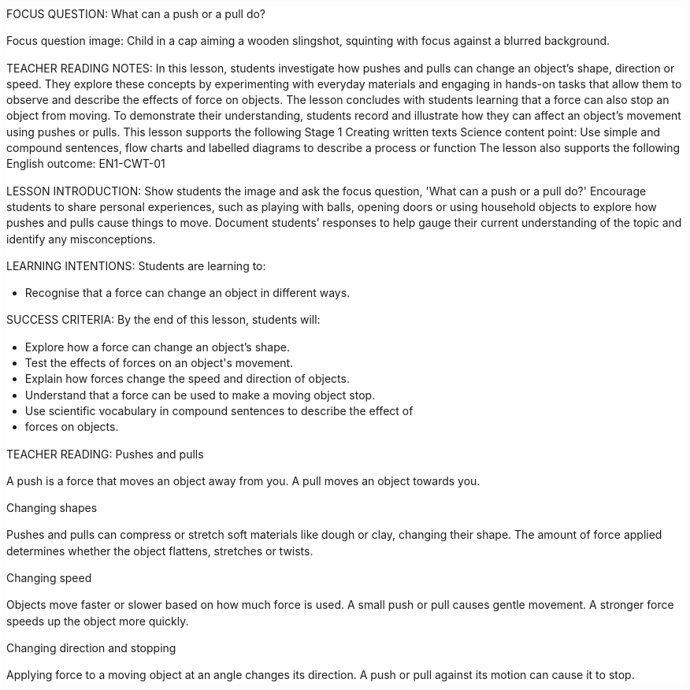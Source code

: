 FOCUS QUESTION: What can a push or a pull do?

Focus question image: Child in a cap aiming a wooden slingshot, squinting with focus against a blurred background.

TEACHER READING NOTES:
In this lesson, students investigate how pushes and pulls can change an object’s shape, direction or speed. They explore these concepts by experimenting with everyday materials and engaging in hands-on tasks that allow them to observe and describe the effects of force on objects. The lesson concludes with students learning that a force can also stop an object from moving. To demonstrate their understanding, students record and illustrate how they can affect an object’s movement using pushes or pulls. 
 This lesson supports the following Stage 1 Creating written texts Science content point:  Use simple and compound sentences, flow charts and labelled diagrams to describe a process or function 
 The lesson also supports the following English outcome:  EN1-CWT-01

LESSON INTRODUCTION:
Show students the image and ask the focus question, 'What can a push or a pull
do?' Encourage students to share personal experiences, such as playing with
balls, opening doors or using household objects to explore how pushes and pulls
cause things to move. Document students’ responses to help gauge their current
understanding of the topic and identify any misconceptions.

LEARNING INTENTIONS:
Students are learning to:
- Recognise that a force can change an object in different ways.

SUCCESS CRITERIA:
By the end of this lesson, students will:
- Explore how a force can change an object’s shape.
- Test the effects of forces on an object's movement.
- Explain how forces change the speed and direction of objects.
- Understand that a force can be used to make a moving object stop.
- Use scientific vocabulary in compound sentences to describe the effect of
- forces on objects.

TEACHER READING:
Pushes and pulls

A push is a force that moves an object away from you. A pull moves an object
towards you.

Changing shapes

Pushes and pulls can compress or stretch soft materials like dough or clay,
changing their shape. The amount of force applied determines whether the object
flattens, stretches or twists.

Changing speed

Objects move faster or slower based on how much force is used. A small push or
pull causes gentle movement. A stronger force speeds up the object more quickly.

Changing direction and stopping

Applying force to a moving object at an angle changes its direction. A push or
pull against its motion can cause it to stop.
